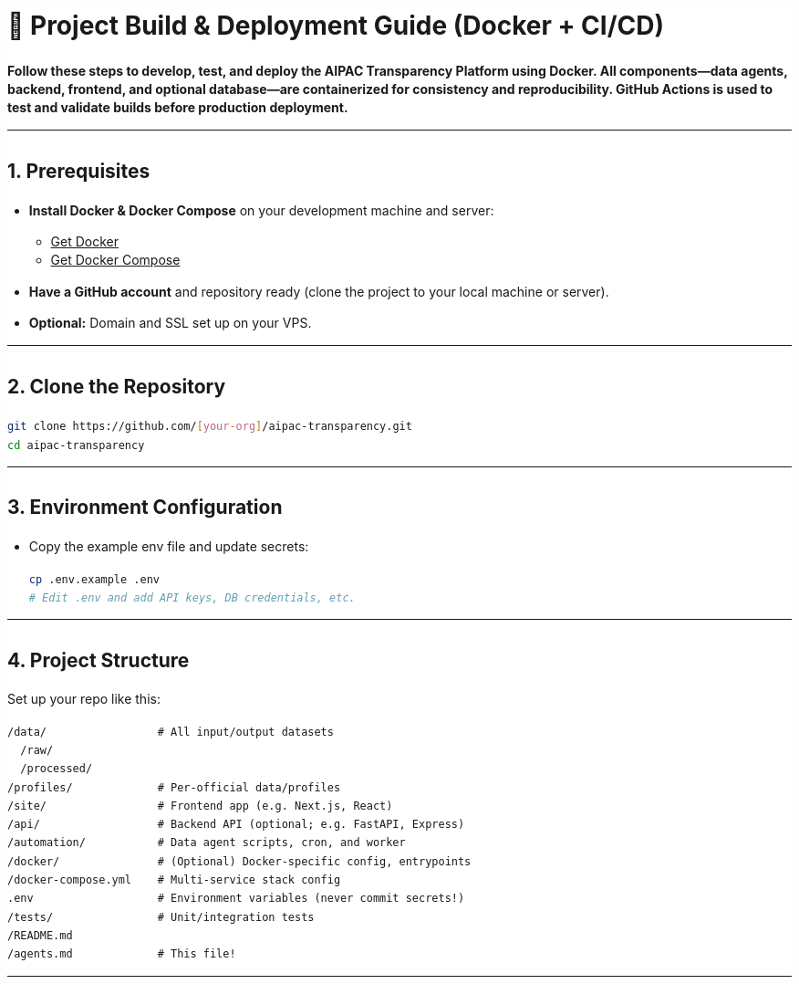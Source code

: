 # 🚦 Project Build & Deployment Guide (Docker + CI/CD)

**Follow these steps to develop, test, and deploy the AIPAC Transparency Platform using Docker. All components—data agents, backend, frontend, and optional database—are containerized for consistency and reproducibility. GitHub Actions is used to test and validate builds before production deployment.**

---

## **1. Prerequisites**

* **Install Docker & Docker Compose** on your development machine and server:

  * [Get Docker](https://docs.docker.com/get-docker/)
  * [Get Docker Compose](https://docs.docker.com/compose/install/)
* **Have a GitHub account** and repository ready (clone the project to your local machine or server).
* **Optional:** Domain and SSL set up on your VPS.

---

## **2. Clone the Repository**

```bash
git clone https://github.com/[your-org]/aipac-transparency.git
cd aipac-transparency
```

---

## **3. Environment Configuration**

* Copy the example env file and update secrets:

  ```bash
  cp .env.example .env
  # Edit .env and add API keys, DB credentials, etc.
  ```

---

## **4. Project Structure**

Set up your repo like this:

```
/data/                 # All input/output datasets
  /raw/
  /processed/
/profiles/             # Per-official data/profiles
/site/                 # Frontend app (e.g. Next.js, React)
/api/                  # Backend API (optional; e.g. FastAPI, Express)
/automation/           # Data agent scripts, cron, and worker
/docker/               # (Optional) Docker-specific config, entrypoints
/docker-compose.yml    # Multi-service stack config
.env                   # Environment variables (never commit secrets!)
/tests/                # Unit/integration tests
/README.md
/agents.md             # This file!
```

---